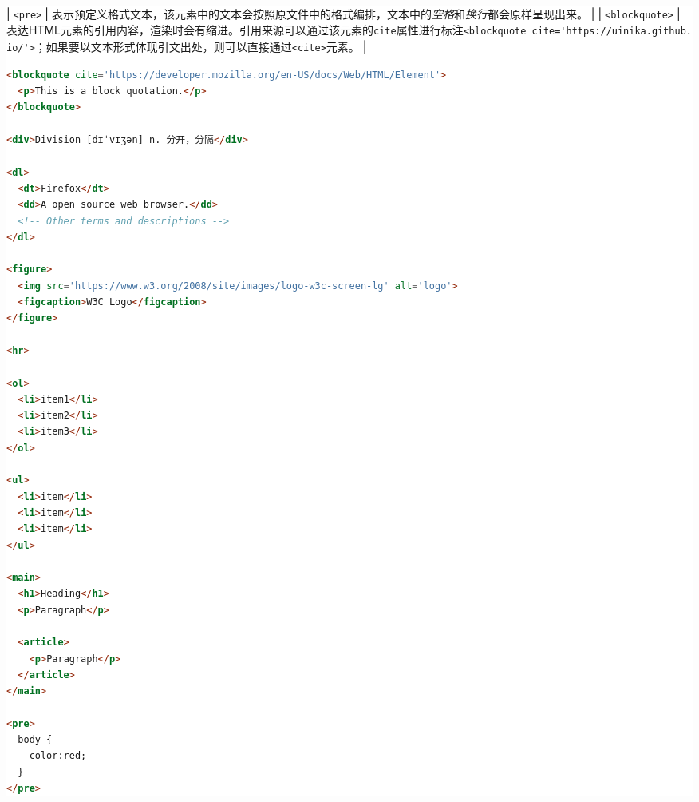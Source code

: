 | `<pre>`        | 表示预定义格式文本，该元素中的文本会按照原文件中的格式编排，文本中的*空格*和*换行*都会原样呈现出来。 |
| `<blockquote>` | 表达HTML元素的引用内容，渲染时会有缩进。引用来源可以通过该元素的`cite`属性进行标注`<blockquote cite='https://uinika.github.io/'>`；如果要以文本形式体现引文出处，则可以直接通过`<cite>`元素。 |

```html
<blockquote cite='https://developer.mozilla.org/en-US/docs/Web/HTML/Element'>
  <p>This is a block quotation.</p>
</blockquote>

<div>Division [dɪˈvɪʒən] n. 分开，分隔</div>

<dl>
  <dt>Firefox</dt>
  <dd>A open source web browser.</dd>
  <!-- Other terms and descriptions -->
</dl>

<figure>
  <img src='https://www.w3.org/2008/site/images/logo-w3c-screen-lg' alt='logo'>
  <figcaption>W3C Logo</figcaption>
</figure>

<hr>

<ol>
  <li>item1</li>
  <li>item2</li>
  <li>item3</li>
</ol>

<ul>
  <li>item</li>
  <li>item</li>
  <li>item</li>
</ul>

<main>
  <h1>Heading</h1>
  <p>Paragraph</p>

  <article>
    <p>Paragraph</p>
  </article>
</main>

<pre>
  body {
    color:red;
  }
</pre>
```
